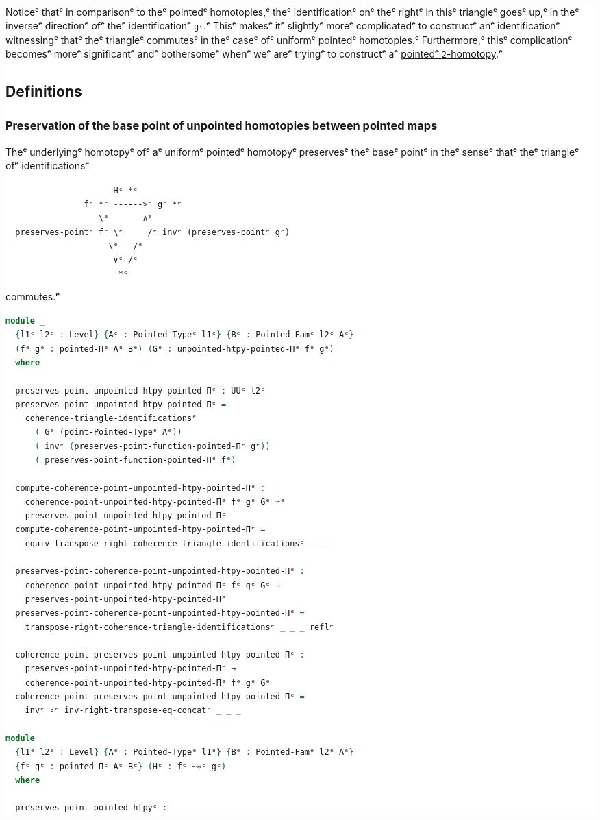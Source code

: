 Noticeᵉ thatᵉ in comparisonᵉ to theᵉ pointedᵉ homotopies,ᵉ theᵉ identificationᵉ onᵉ theᵉ
rightᵉ in thisᵉ triangleᵉ goesᵉ up,ᵉ in theᵉ inverseᵉ directionᵉ ofᵉ theᵉ identificationᵉ
`g₁`.ᵉ Thisᵉ makesᵉ itᵉ slightlyᵉ moreᵉ complicatedᵉ to constructᵉ anᵉ identificationᵉ
witnessingᵉ thatᵉ theᵉ triangleᵉ commutesᵉ in theᵉ caseᵉ ofᵉ uniformᵉ pointedᵉ homotopies.ᵉ
Furthermore,ᵉ thisᵉ complicationᵉ becomesᵉ moreᵉ significantᵉ andᵉ bothersomeᵉ whenᵉ weᵉ
areᵉ tryingᵉ to constructᵉ aᵉ
[pointedᵉ `2`-homotopy](structured-types.pointed-2-homotopies.md).ᵉ

## Definitions

### Preservation of the base point of unpointed homotopies between pointed maps

Theᵉ underlyingᵉ homotopyᵉ ofᵉ aᵉ uniformᵉ pointedᵉ homotopyᵉ preservesᵉ theᵉ baseᵉ pointᵉ
in theᵉ senseᵉ thatᵉ theᵉ triangleᵉ ofᵉ identificationsᵉ

```text
                      Hᵉ *ᵉ
                fᵉ *ᵉ ------>ᵉ gᵉ *ᵉ
                   \ᵉ       ∧ᵉ
  preserves-pointᵉ fᵉ \ᵉ     /ᵉ invᵉ (preserves-pointᵉ gᵉ)
                     \ᵉ   /ᵉ
                      ∨ᵉ /ᵉ
                       *ᵉ
```

commutes.ᵉ

```agda
module _
  {l1ᵉ l2ᵉ : Level} {Aᵉ : Pointed-Typeᵉ l1ᵉ} {Bᵉ : Pointed-Famᵉ l2ᵉ Aᵉ}
  (fᵉ gᵉ : pointed-Πᵉ Aᵉ Bᵉ) (Gᵉ : unpointed-htpy-pointed-Πᵉ fᵉ gᵉ)
  where

  preserves-point-unpointed-htpy-pointed-Πᵉ : UUᵉ l2ᵉ
  preserves-point-unpointed-htpy-pointed-Πᵉ =
    coherence-triangle-identificationsᵉ
      ( Gᵉ (point-Pointed-Typeᵉ Aᵉ))
      ( invᵉ (preserves-point-function-pointed-Πᵉ gᵉ))
      ( preserves-point-function-pointed-Πᵉ fᵉ)

  compute-coherence-point-unpointed-htpy-pointed-Πᵉ :
    coherence-point-unpointed-htpy-pointed-Πᵉ fᵉ gᵉ Gᵉ ≃ᵉ
    preserves-point-unpointed-htpy-pointed-Πᵉ
  compute-coherence-point-unpointed-htpy-pointed-Πᵉ =
    equiv-transpose-right-coherence-triangle-identificationsᵉ _ _ _

  preserves-point-coherence-point-unpointed-htpy-pointed-Πᵉ :
    coherence-point-unpointed-htpy-pointed-Πᵉ fᵉ gᵉ Gᵉ →
    preserves-point-unpointed-htpy-pointed-Πᵉ
  preserves-point-coherence-point-unpointed-htpy-pointed-Πᵉ =
    transpose-right-coherence-triangle-identificationsᵉ _ _ _ reflᵉ

  coherence-point-preserves-point-unpointed-htpy-pointed-Πᵉ :
    preserves-point-unpointed-htpy-pointed-Πᵉ →
    coherence-point-unpointed-htpy-pointed-Πᵉ fᵉ gᵉ Gᵉ
  coherence-point-preserves-point-unpointed-htpy-pointed-Πᵉ =
    invᵉ ∘ᵉ inv-right-transpose-eq-concatᵉ _ _ _

module _
  {l1ᵉ l2ᵉ : Level} {Aᵉ : Pointed-Typeᵉ l1ᵉ} {Bᵉ : Pointed-Famᵉ l2ᵉ Aᵉ}
  {fᵉ gᵉ : pointed-Πᵉ Aᵉ Bᵉ} (Hᵉ : fᵉ ~∗ᵉ gᵉ)
  where

  preserves-point-pointed-htpyᵉ :
```